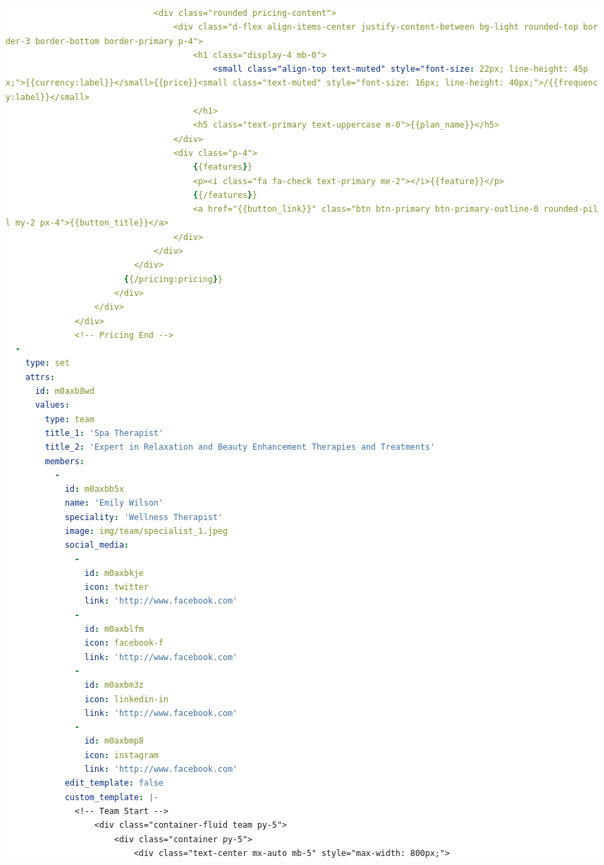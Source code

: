 ```yaml
                              <div class="rounded pricing-content">
                                  <div class="d-flex align-items-center justify-content-between bg-light rounded-top border-3 border-bottom border-primary p-4">
                                      <h1 class="display-4 mb-0">
                                          <small class="align-top text-muted" style="font-size: 22px; line-height: 45px;">{{currency:label}}</small>{{price}}<small class="text-muted" style="font-size: 16px; line-height: 40px;">/{{frequency:label}}</small> 
                                      </h1>
                                      <h5 class="text-primary text-uppercase m-0">{{plan_name}}</h5>
                                  </div>
                                  <div class="p-4">
                                      {{features}}
                                      <p><i class="fa fa-check text-primary me-2"></i>{{feature}}</p>
                                      {{/features}}
                                      <a href="{{button_link}}" class="btn btn-primary btn-primary-outline-0 rounded-pill my-2 px-4">{{button_title}}</a>
                                  </div>
                              </div>
                          </div>
                        {{/pricing:pricing}}
                      </div>
                  </div>
              </div>
              <!-- Pricing End -->
  -
    type: set
    attrs:
      id: m0axb8wd
      values:
        type: team
        title_1: 'Spa Therapist'
        title_2: 'Expert in Relaxation and Beauty Enhancement Therapies and Treatments'
        members:
          -
            id: m0axbb5x
            name: 'Emily Wilson'
            speciality: 'Wellness Therapist'
            image: img/team/specialist_1.jpeg
            social_media:
              -
                id: m0axbkje
                icon: twitter
                link: 'http://www.facebook.com'
              -
                id: m0axblfm
                icon: facebook-f
                link: 'http://www.facebook.com'
              -
                id: m0axbm3z
                icon: linkedin-in
                link: 'http://www.facebook.com'
              -
                id: m0axbmp8
                icon: instagram
                link: 'http://www.facebook.com'
            edit_template: false
            custom_template: |-
              <!-- Team Start -->
                  <div class="container-fluid team py-5">
                      <div class="container py-5">
                          <div class="text-center mx-auto mb-5" style="max-width: 800px;">
```